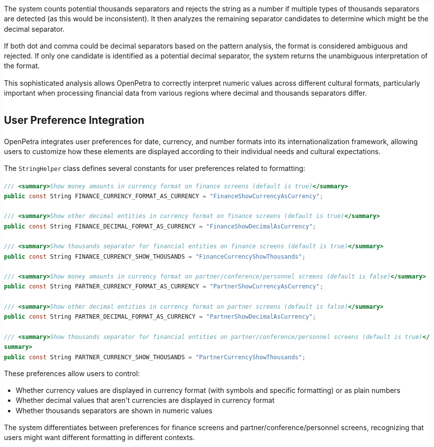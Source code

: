 The system counts potential thousands separators and rejects the string as a number if multiple types of thousands separators are detected (as this would be inconsistent). It then analyzes the remaining separator candidates to determine which might be the decimal separator.

If both dot and comma could be decimal separators based on the pattern analysis, the format is considered ambiguous and rejected. If only one candidate is identified as a potential decimal separator, the system returns the unambiguous interpretation of the format.

This sophisticated analysis allows OpenPetra to correctly interpret numeric values across different cultural formats, particularly important when processing financial data from various regions where decimal and thousands separators differ.

## User Preference Integration

OpenPetra integrates user preferences for date, currency, and number formats into its internationalization framework, allowing users to customize how these elements are displayed according to their individual needs and cultural expectations.

The `StringHelper` class defines several constants for user preferences related to formatting:

```csharp
/// <summary>Show money amounts in currency format on finance screens (default is true)</summary>
public const String FINANCE_CURRENCY_FORMAT_AS_CURRENCY = "FinanceShowCurrencyAsCurrency";

/// <summary>Show other decimal entities in currency format on finance screens (default is true)</summary>
public const String FINANCE_DECIMAL_FORMAT_AS_CURRENCY = "FinanceShowDecimalAsCurrency";

/// <summary>Show thousands separator for financial entities on finance screens (default is true)</summary>
public const String FINANCE_CURRENCY_SHOW_THOUSANDS = "FinanceCurrencyShowThousands";

/// <summary>Show money amounts in currency format on partner/conference/personnel screens (default is false)</summary>
public const String PARTNER_CURRENCY_FORMAT_AS_CURRENCY = "PartnerShowCurrencyAsCurrency";

/// <summary>Show other decimal entities in currency format on partner screens (default is false)</summary>
public const String PARTNER_DECIMAL_FORMAT_AS_CURRENCY = "PartnerShowDecimalAsCurrency";

/// <summary>Show thousands separator for financial entities on partner/conference/personnel screens (default is true)</summary>
public const String PARTNER_CURRENCY_SHOW_THOUSANDS = "PartnerCurrencyShowThousands";
```

These preferences allow users to control:
- Whether currency values are displayed in currency format (with symbols and specific formatting) or as plain numbers
- Whether decimal values that aren't currencies are displayed in currency format
- Whether thousands separators are shown in numeric values

The system differentiates between preferences for finance screens and partner/conference/personnel screens, recognizing that users might want different formatting in different contexts.
